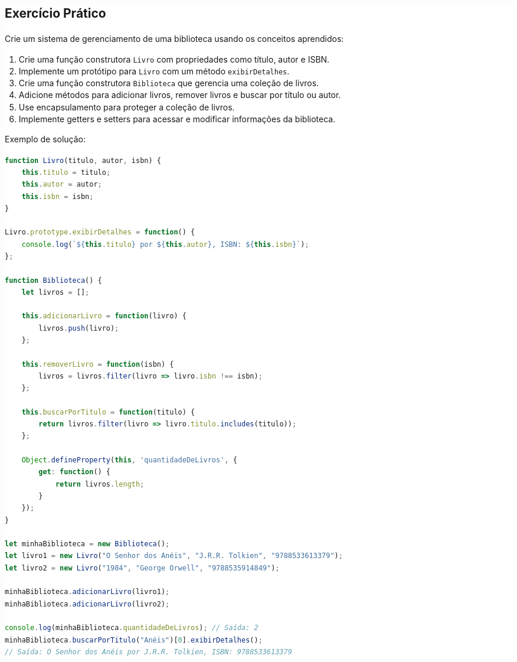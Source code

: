 ## Exercício Prático

Crie um sistema de gerenciamento de uma biblioteca usando os conceitos aprendidos:

1. Crie uma função construtora `Livro` com propriedades como título, autor e ISBN.
2. Implemente um protótipo para `Livro` com um método `exibirDetalhes`.
3. Crie uma função construtora `Biblioteca` que gerencia uma coleção de livros.
4. Adicione métodos para adicionar livros, remover livros e buscar por título ou autor.
5. Use encapsulamento para proteger a coleção de livros.
6. Implemente getters e setters para acessar e modificar informações da biblioteca.

Exemplo de solução:

```javascript
function Livro(titulo, autor, isbn) {
    this.titulo = titulo;
    this.autor = autor;
    this.isbn = isbn;
}

Livro.prototype.exibirDetalhes = function() {
    console.log(`${this.titulo} por ${this.autor}, ISBN: ${this.isbn}`);
};

function Biblioteca() {
    let livros = [];

    this.adicionarLivro = function(livro) {
        livros.push(livro);
    };

    this.removerLivro = function(isbn) {
        livros = livros.filter(livro => livro.isbn !== isbn);
    };

    this.buscarPorTitulo = function(titulo) {
        return livros.filter(livro => livro.titulo.includes(titulo));
    };

    Object.defineProperty(this, 'quantidadeDeLivros', {
        get: function() {
            return livros.length;
        }
    });
}

let minhaBiblioteca = new Biblioteca();
let livro1 = new Livro("O Senhor dos Anéis", "J.R.R. Tolkien", "9788533613379");
let livro2 = new Livro("1984", "George Orwell", "9788535914849");

minhaBiblioteca.adicionarLivro(livro1);
minhaBiblioteca.adicionarLivro(livro2);

console.log(minhaBiblioteca.quantidadeDeLivros); // Saída: 2
minhaBiblioteca.buscarPorTitulo("Anéis")[0].exibirDetalhes();
// Saída: O Senhor dos Anéis por J.R.R. Tolkien, ISBN: 9788533613379
```
